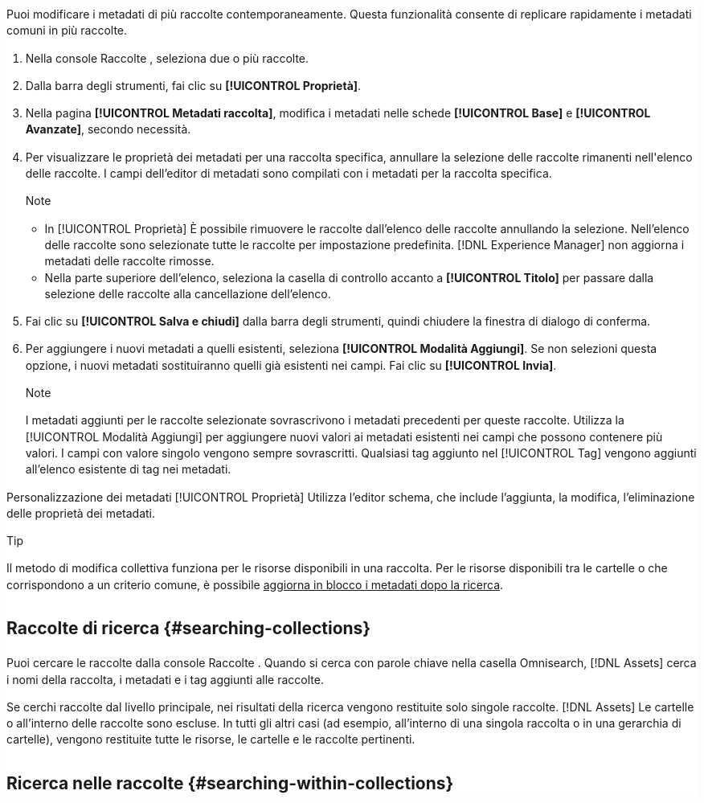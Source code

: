 Puoi modificare i metadati di più raccolte contemporaneamente. Questa funzionalità consente di replicare rapidamente i metadati comuni in più raccolte.

1. Nella console Raccolte , seleziona due o più raccolte.
1. Dalla barra degli strumenti, fai clic su **[!UICONTROL Proprietà]**.
1. Nella pagina **[!UICONTROL Metadati raccolta]**, modifica i metadati nelle schede **[!UICONTROL Base]** e **[!UICONTROL Avanzate]**, secondo necessità.
1. Per visualizzare le proprietà dei metadati per una raccolta specifica, annullare la selezione delle raccolte rimanenti nell&#39;elenco delle raccolte. I campi dell’editor di metadati sono compilati con i metadati per la raccolta specifica.

   >[!NOTE]
   >
   >* In [!UICONTROL Proprietà] È possibile rimuovere le raccolte dall’elenco delle raccolte annullando la selezione. Nell’elenco delle raccolte sono selezionate tutte le raccolte per impostazione predefinita. [!DNL Experience Manager] non aggiorna i metadati delle raccolte rimosse.
   >* Nella parte superiore dell’elenco, seleziona la casella di controllo accanto a **[!UICONTROL Titolo]** per passare dalla selezione delle raccolte alla cancellazione dell’elenco.


1. Fai clic su **[!UICONTROL Salva e chiudi]** dalla barra degli strumenti, quindi chiudere la finestra di dialogo di conferma.
1. Per aggiungere i nuovi metadati a quelli esistenti, seleziona **[!UICONTROL Modalità Aggiungi]**. Se non selezioni questa opzione, i nuovi metadati sostituiranno quelli già esistenti nei campi. Fai clic su **[!UICONTROL Invia]**.

   >[!NOTE]
   >
   >I metadati aggiunti per le raccolte selezionate sovrascrivono i metadati precedenti per queste raccolte. Utilizza la [!UICONTROL Modalità Aggiungi] per aggiungere nuovi valori ai metadati esistenti nei campi che possono contenere più valori. I campi con valore singolo vengono sempre sovrascritti. Qualsiasi tag aggiunto nel [!UICONTROL Tag] vengono aggiunti all’elenco esistente di tag nei metadati.

Personalizzazione dei metadati [!UICONTROL Proprietà] Utilizza l’editor schema, che include l’aggiunta, la modifica, l’eliminazione delle proprietà dei metadati.

>[!TIP]
>
>Il metodo di modifica collettiva funziona per le risorse disponibili in una raccolta. Per le risorse disponibili tra le cartelle o che corrispondono a un criterio comune, è possibile [aggiorna in blocco i metadati dopo la ricerca](/help/assets/search-assets.md#metadataupdates).

## Raccolte di ricerca {#searching-collections}

Puoi cercare le raccolte dalla console Raccolte . Quando si cerca con parole chiave nella casella Omnisearch, [!DNL Assets] cerca i nomi della raccolta, i metadati e i tag aggiunti alle raccolte.

Se cerchi raccolte dal livello principale, nei risultati della ricerca vengono restituite solo singole raccolte. [!DNL Assets] Le cartelle o all’interno delle raccolte sono escluse. In tutti gli altri casi (ad esempio, all’interno di una singola raccolta o in una gerarchia di cartelle), vengono restituite tutte le risorse, le cartelle e le raccolte pertinenti.

## Ricerca nelle raccolte {#searching-within-collections}
